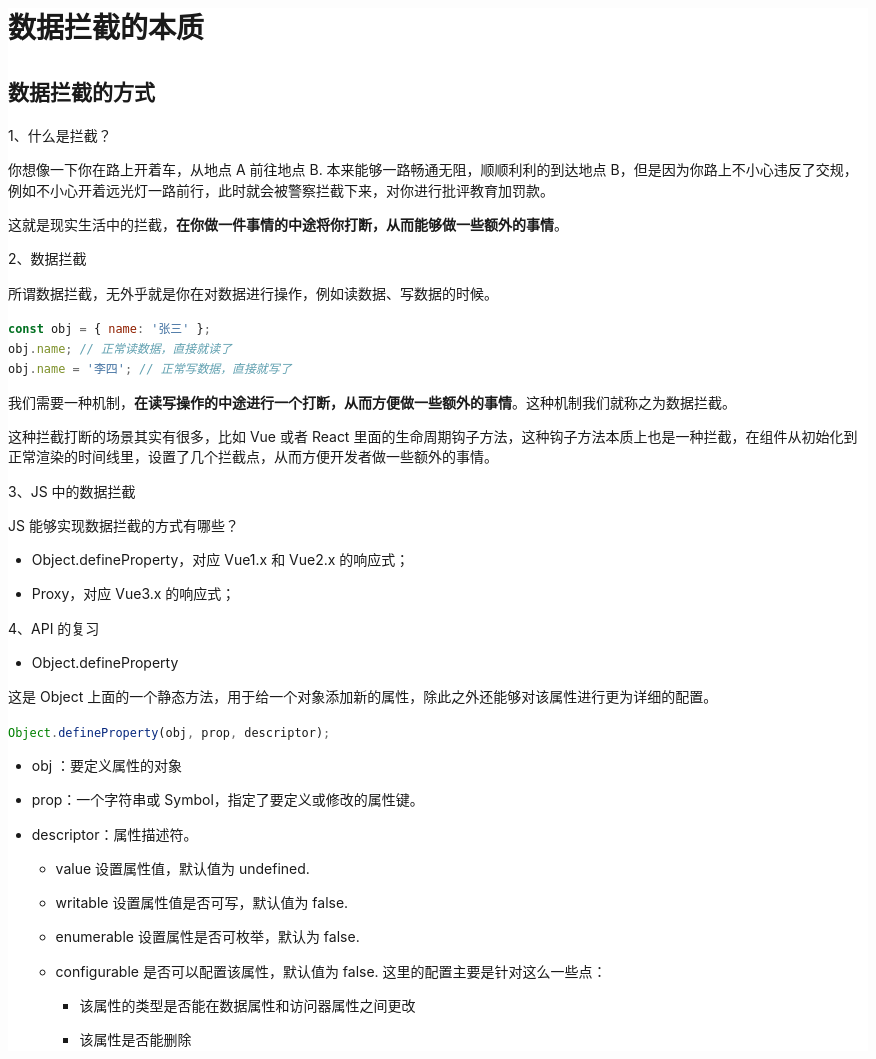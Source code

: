 # 数据拦截的本质

## 数据拦截的方式

1、什么是拦截？

你想像一下你在路上开着车，从地点 A 前往地点 B. 本来能够一路畅通无阻，顺顺利利的到达地点 B，但是因为你路上不小心违反了交规，例如不小心开着远光灯一路前行，此时就会被警察拦截下来，对你进行批评教育加罚款。

这就是现实生活中的拦截，**在你做一件事情的中途将你打断，从而能够做一些额外的事情**。

2、数据拦截

所谓数据拦截，无外乎就是你在对数据进行操作，例如读数据、写数据的时候。

```js
const obj = { name: '张三' };
obj.name; // 正常读数据，直接就读了
obj.name = '李四'; // 正常写数据，直接就写了
```

我们需要一种机制，**在读写操作的中途进行一个打断，从而方便做一些额外的事情**。这种机制我们就称之为数据拦截。

这种拦截打断的场景其实有很多，比如 Vue 或者 React 里面的生命周期钩子方法，这种钩子方法本质上也是一种拦截，在组件从初始化到正常渲染的时间线里，设置了几个拦截点，从而方便开发者做一些额外的事情。

3、JS 中的数据拦截

JS 能够实现数据拦截的方式有哪些？

- Object.defineProperty，对应 Vue1.x 和 Vue2.x 的响应式；

- Proxy，对应 Vue3.x 的响应式；

4、API 的复习

- Object.defineProperty

这是 Object 上面的一个静态方法，用于给一个对象添加新的属性，除此之外还能够对该属性进行更为详细的配置。

```js
Object.defineProperty(obj, prop, descriptor);
```

- obj ：要定义属性的对象

- prop：一个字符串或 Symbol，指定了要定义或修改的属性键。

- descriptor：属性描述符。

  - value 设置属性值，默认值为 undefined.

  - writable 设置属性值是否可写，默认值为 false.

  - enumerable 设置属性是否可枚举，默认为 false.

  - configurable 是否可以配置该属性，默认值为 false. 这里的配置主要是针对这么一些点：

    - 该属性的类型是否能在数据属性和访问器属性之间更改

    - 该属性是否能删除
